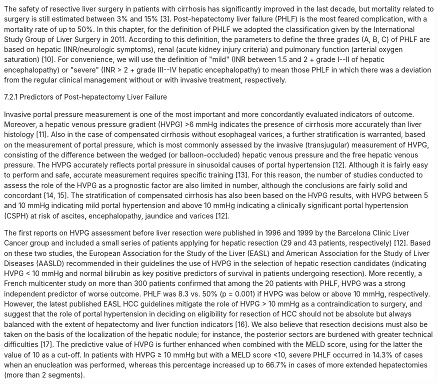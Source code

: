 The safety of resective liver surgery in patients with cirrhosis has
significantly improved in the last decade, but mortality related to
surgery is still estimated between 3% and 15% \[3\]. Post-hepatectomy
liver failure (PHLF) is the most feared complication, with a mortality
rate of up to 50%. In this chapter, for the definition of PHLF we
adopted the classification given by the International Study Group of
Liver Surgery in 2011. According to this definition, the parameters to
define the three grades (A, B, C) of PHLF are based on hepatic
(INR/neurologic symptoms), renal (acute kidney injury criteria) and
pulmonary function (arterial oxygen saturation) \[10\]. For convenience,
we will use the definition of "mild" (INR between 1.5 and 2 + grade
I--II of hepatic encephalopathy) or "severe" (INR \> 2 + grade III--IV
hepatic encephalopathy) to mean those PHLF in which there was a
deviation from the regular clinical management without or with invasive
treatment, respectively.

7.2.1 Predictors of Post-hepatectomy Liver Failure

Invasive portal pressure measurement is one of the most important and
more concordantly evaluated indicators of outcome. Moreover, a hepatic
venous pressure gradient (HVPG) \>6 mmHg indicates the presence of
cirrhosis more accurately than liver histology \[11\]. Also in the case
of compensated cirrhosis without esophageal varices, a further
stratification is warranted, based on the measurement of portal
pressure, which is most commonly assessed by the invasive (transjugular)
measurement of HVPG, consisting of the difference between the wedged (or
balloon-occluded) hepatic venous pressure and the free hepatic venous
pressure. The HVPG accurately reflects portal pressure in sinusoidal
causes of portal hypertension \[12\]. Although it is fairly easy to
perform and safe, accurate measurement requires specific training
\[13\]. For this reason, the number of studies conducted to assess the
role of the HVPG as a prognostic factor are also limited in number,
although the conclusions are fairly solid and concordant \[14, 15\]. The
stratification of compensated cirrhosis has also been based on the HVPG
results, with HVPG between 5 and 10 mmHg indicating mild portal
hypertension and above 10 mmHg indicating a clinically significant
portal hypertension (CSPH) at risk of ascites, encephalopathy, jaundice
and varices \[12\].

The first reports on HVPG assessment before liver resection were
published in 1996 and 1999 by the Barcelona Clinic Liver Cancer group
and included a small series of patients applying for hepatic resection
(29 and 43 patients, respectively) \[12\]. Based on these two studies,
the European Association for the Study of the Liver (EASL) and American
Association for the Study of Liver Diseases (AASLD) recommended in their
guidelines the use of HVPG in the selection of hepatic resection
candidates (indicating HVPG \< 10 mmHg and normal bilirubin as key
positive predictors of survival in patients undergoing resection). More
recently, a French multicenter study on more than 300 patients confirmed
that among the 20 patients with PHLF, HVPG was a strong independent
predictor of worse outcome. PHLF was 8.3 vs. 50% (p = 0.001) if HVPG was
below or above 10 mmHg, respectively. However, the latest published EASL
HCC guidelines mitigate the role of HVPG \> 10 mmHg as a
contraindication to surgery, and suggest that the role of portal
hypertension in deciding on eligibility for resection of HCC should not
be absolute but always balanced with the extent of hepatectomy and liver
function indicators \[16\]. We also believe that resection decisions
must also be taken on the basis of the localization of the hepatic
nodule; for instance, the posterior sectors are burdened with greater
technical difficulties \[17\]. The predictive value of HVPG is further
enhanced when combined with the MELD score, using for the latter the
value of 10 as a cut-off. In patients with HVPG ≥ 10 mmHg but with a
MELD score \<10, severe PHLF occurred in 14.3% of cases when an
enucleation was performed, whereas this percentage increased up to 66.7%
in cases of more extended hepatectomies (more than 2 segments).